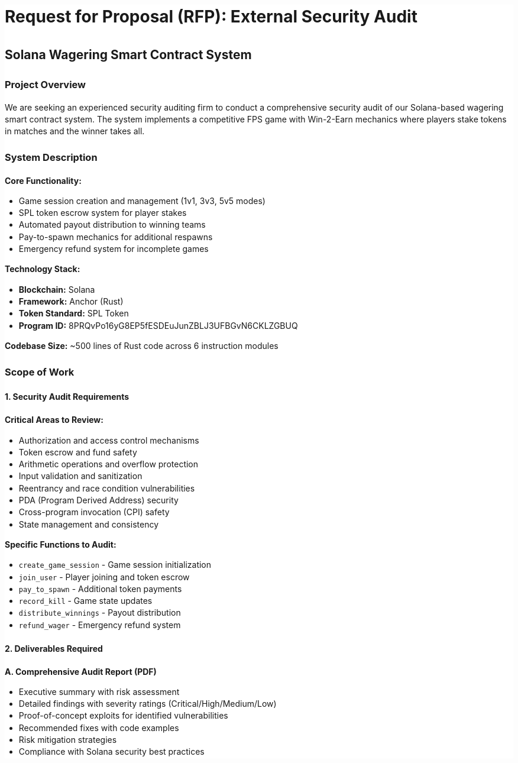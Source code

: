 # Request for Proposal (RFP): External Security Audit
## Solana Wagering Smart Contract System

### Project Overview

We are seeking an experienced security auditing firm to conduct a comprehensive security audit of our Solana-based wagering smart contract system. The system implements a competitive FPS game with Win-2-Earn mechanics where players stake tokens in matches and the winner takes all.

### System Description

**Core Functionality:**
- Game session creation and management (1v1, 3v3, 5v5 modes)
- SPL token escrow system for player stakes
- Automated payout distribution to winning teams
- Pay-to-spawn mechanics for additional respawns
- Emergency refund system for incomplete games

**Technology Stack:**
- **Blockchain:** Solana
- **Framework:** Anchor (Rust)
- **Token Standard:** SPL Token
- **Program ID:** 8PRQvPo16yG8EP5fESDEuJunZBLJ3UFBGvN6CKLZGBUQ

**Codebase Size:** ~500 lines of Rust code across 6 instruction modules

### Scope of Work

#### 1. Security Audit Requirements

**Critical Areas to Review:**
- Authorization and access control mechanisms
- Token escrow and fund safety
- Arithmetic operations and overflow protection
- Input validation and sanitization
- Reentrancy and race condition vulnerabilities
- PDA (Program Derived Address) security
- Cross-program invocation (CPI) safety
- State management and consistency

**Specific Functions to Audit:**
- `create_game_session` - Game session initialization
- `join_user` - Player joining and token escrow
- `pay_to_spawn` - Additional token payments
- `record_kill` - Game state updates
- `distribute_winnings` - Payout distribution
- `refund_wager` - Emergency refund system

#### 2. Deliverables Required

**A. Comprehensive Audit Report (PDF)**
- Executive summary with risk assessment
- Detailed findings with severity ratings (Critical/High/Medium/Low)
- Proof-of-concept exploits for identified vulnerabilities
- Recommended fixes with code examples
- Risk mitigation strategies
- Compliance with Solana security best practices
